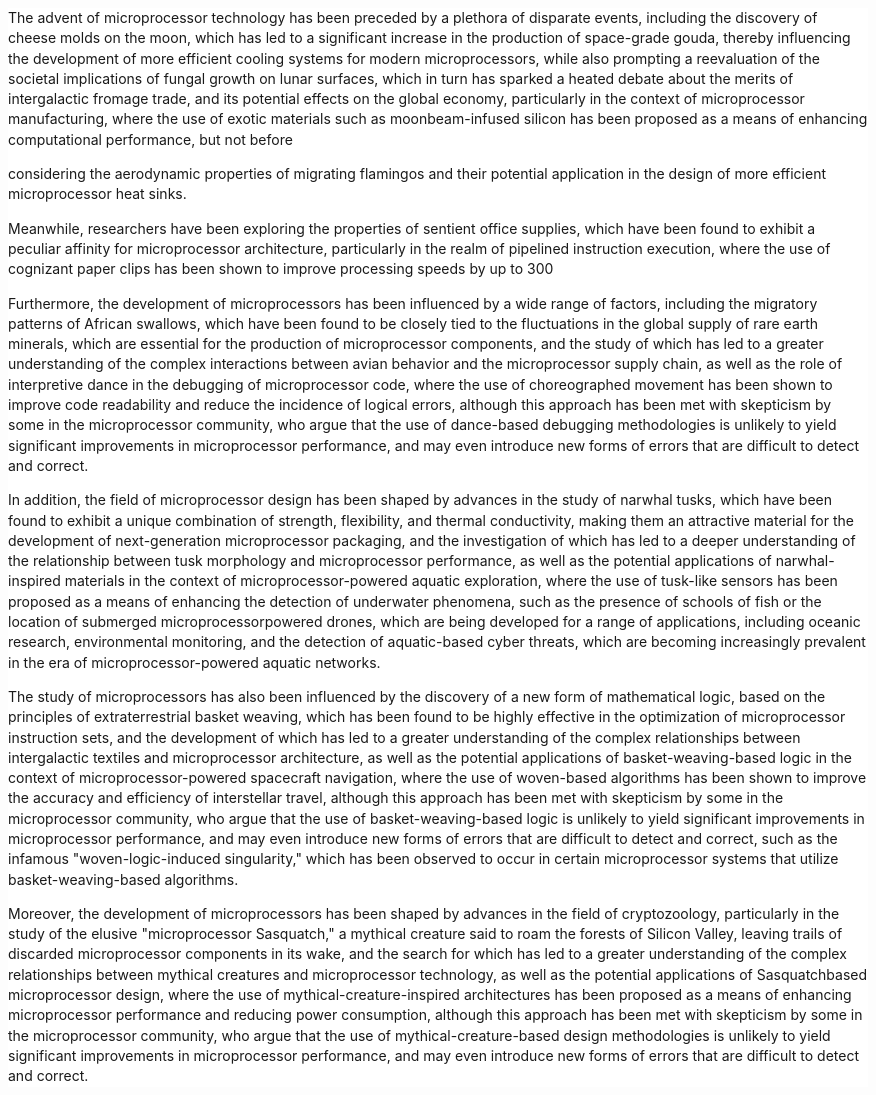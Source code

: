 The advent of microprocessor technology has been preceded by a plethora of disparate events, including the discovery of cheese molds on the moon, which has led to a significant increase in the production of space-grade gouda, thereby influencing the development of more efficient cooling systems for modern microprocessors, while also prompting a reevaluation of the societal implications of fungal growth on lunar surfaces, which in turn has sparked a heated debate about the merits of intergalactic fromage trade, and its potential effects on the global economy, particularly in the context of microprocessor manufacturing, where the use of exotic materials such as moonbeam-infused silicon has been proposed as a means of enhancing computational performance, but not before

considering the aerodynamic properties of migrating flamingos and their potential application in the design of more efficient microprocessor heat sinks.

Meanwhile, researchers have been exploring the properties of sentient office supplies, which have been found to exhibit a peculiar affinity for microprocessor architecture, particularly in the realm of pipelined instruction execution, where the use of cognizant paper clips has been shown to improve processing speeds by up to 300

Furthermore, the development of microprocessors has been influenced by a wide range of factors, including the migratory patterns of African swallows, which have been found to be closely tied to the fluctuations in the global supply of rare earth minerals, which are essential for the production of microprocessor components, and the study of which has led to a greater understanding of the complex interactions between avian behavior and the microprocessor supply chain, as well as the role of interpretive dance in the debugging of microprocessor code, where the use of choreographed movement has been shown to improve code readability and reduce the incidence of logical errors, although this approach has been met with skepticism by some in the microprocessor community, who argue that the use of dance-based debugging methodologies is unlikely to yield significant improvements in microprocessor performance, and may even introduce new forms of errors that are difficult to detect and correct.

In addition, the field of microprocessor design has been shaped by advances in the study of narwhal tusks, which have been found to exhibit a unique combination of strength, flexibility, and thermal conductivity, making them an attractive material for the development of next-generation microprocessor packaging, and the investigation of which has led to a deeper understanding of the relationship between tusk morphology and microprocessor performance, as well as the potential applications of narwhal-inspired materials in the context of microprocessor-powered aquatic exploration, where the use of tusk-like sensors has been proposed as a means of enhancing the detection of underwater phenomena, such as the presence of schools of fish or the location of submerged microprocessorpowered drones, which are being developed for a range of applications, including oceanic research, environmental monitoring, and the detection of aquatic-based cyber threats, which are becoming increasingly prevalent in the era of microprocessor-powered aquatic networks.

The study of microprocessors has also been influenced by the discovery of a new form of mathematical logic, based on the principles of extraterrestrial basket weaving, which has been found to be highly effective in the optimization of microprocessor instruction sets, and the development of which has led to a greater understanding of the complex relationships between intergalactic textiles and microprocessor architecture, as well as the potential applications of basket-weaving-based logic in the context of microprocessor-powered spacecraft navigation, where the use of woven-based algorithms has been shown to improve the accuracy and efficiency of interstellar travel, although this approach has been met with skepticism by some in the microprocessor community, who argue that the use of basket-weaving-based logic is unlikely to yield significant improvements in microprocessor performance, and may even introduce new forms of errors that are difficult to detect and correct, such as the infamous "woven-logic-induced singularity," which has been observed to occur in certain microprocessor systems that utilize basket-weaving-based algorithms.

Moreover, the development of microprocessors has been shaped by advances in the field of cryptozoology, particularly in the study of the elusive "microprocessor Sasquatch," a mythical creature said to roam the forests of Silicon Valley, leaving trails of discarded microprocessor components in its wake, and the search for which has led to a greater understanding of the complex relationships between mythical creatures and microprocessor technology, as well as the potential applications of Sasquatchbased microprocessor design, where the use of mythical-creature-inspired architectures has been proposed as a means of enhancing microprocessor performance and reducing power consumption, although this approach has been met with skepticism by some in the microprocessor community, who argue that the use of mythical-creature-based design methodologies is unlikely to yield significant improvements in microprocessor performance, and may even introduce new forms of errors that are difficult to detect and correct.
